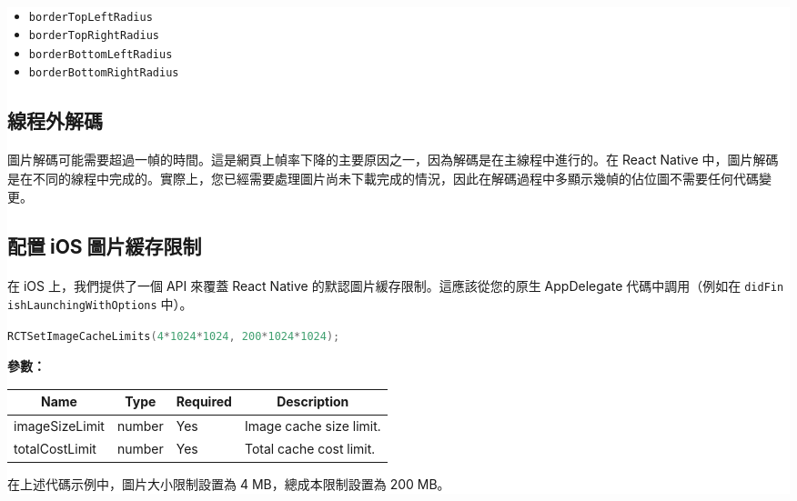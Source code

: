 - `borderTopLeftRadius`
- `borderTopRightRadius`
- `borderBottomLeftRadius`
- `borderBottomRightRadius`

## 線程外解碼

圖片解碼可能需要超過一幀的時間。這是網頁上幀率下降的主要原因之一，因為解碼是在主線程中進行的。在 React Native 中，圖片解碼是在不同的線程中完成的。實際上，您已經需要處理圖片尚未下載完成的情況，因此在解碼過程中多顯示幾幀的佔位圖不需要任何代碼變更。

## 配置 iOS 圖片緩存限制

在 iOS 上，我們提供了一個 API 來覆蓋 React Native 的默認圖片緩存限制。這應該從您的原生 AppDelegate 代碼中調用（例如在 `didFinishLaunchingWithOptions` 中）。

```objectivec
RCTSetImageCacheLimits(4*1024*1024, 200*1024*1024);
```

**參數：**

| Name           | Type   | Required | Description             |
| -------------- | ------ | -------- | ----------------------- |
| imageSizeLimit | number | Yes      | Image cache size limit. |
| totalCostLimit | number | Yes      | Total cache cost limit. |

在上述代碼示例中，圖片大小限制設置為 4 MB，總成本限制設置為 200 MB。